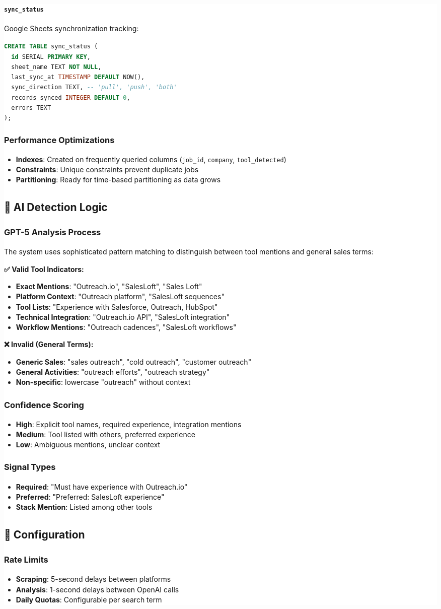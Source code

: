 #### `sync_status`
Google Sheets synchronization tracking:
```sql
CREATE TABLE sync_status (
  id SERIAL PRIMARY KEY,
  sheet_name TEXT NOT NULL,
  last_sync_at TIMESTAMP DEFAULT NOW(),
  sync_direction TEXT, -- 'pull', 'push', 'both'
  records_synced INTEGER DEFAULT 0,
  errors TEXT
);
```

### Performance Optimizations
- **Indexes**: Created on frequently queried columns (`job_id`, `company`, `tool_detected`)
- **Constraints**: Unique constraints prevent duplicate jobs
- **Partitioning**: Ready for time-based partitioning as data grows

## 🧠 AI Detection Logic

### GPT-5 Analysis Process
The system uses sophisticated pattern matching to distinguish between tool mentions and general sales terms:

**✅ Valid Tool Indicators:**
- **Exact Mentions**: "Outreach.io", "SalesLoft", "Sales Loft"
- **Platform Context**: "Outreach platform", "SalesLoft sequences"
- **Tool Lists**: "Experience with Salesforce, Outreach, HubSpot"
- **Technical Integration**: "Outreach.io API", "SalesLoft integration"
- **Workflow Mentions**: "Outreach cadences", "SalesLoft workflows"

**❌ Invalid (General Terms):**
- **Generic Sales**: "sales outreach", "cold outreach", "customer outreach"
- **General Activities**: "outreach efforts", "outreach strategy"
- **Non-specific**: lowercase "outreach" without context

### Confidence Scoring
- **High**: Explicit tool names, required experience, integration mentions
- **Medium**: Tool listed with others, preferred experience
- **Low**: Ambiguous mentions, unclear context

### Signal Types
- **Required**: "Must have experience with Outreach.io"
- **Preferred**: "Preferred: SalesLoft experience"
- **Stack Mention**: Listed among other tools

## 🔧 Configuration

### Rate Limits
- **Scraping**: 5-second delays between platforms
- **Analysis**: 1-second delays between OpenAI calls  
- **Daily Quotas**: Configurable per search term
